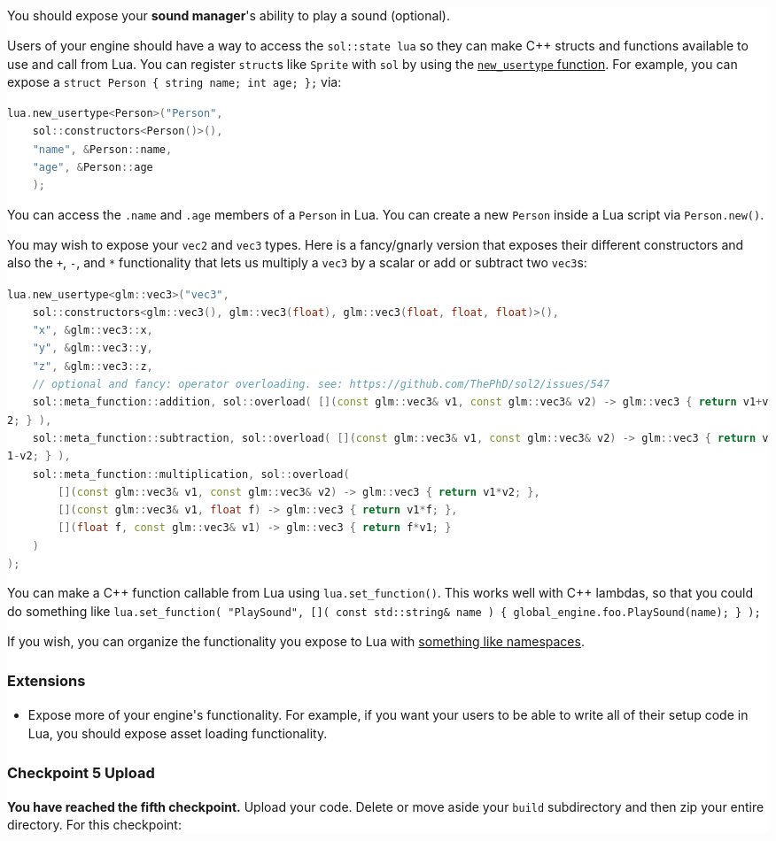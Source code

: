 You should expose your **sound manager**'s ability to play a sound (optional).

Users of your engine should have a way to access the `sol::state lua` so they can make C++ structs and functions available to use and call from Lua. You can register `struct`s like `Sprite` with `sol` by using the [`new_usertype` function](https://sol2.readthedocs.io/en/latest/tutorial/cxx-in-lua.html). For example, you can expose a `struct Person { string name; int age; };` via:
```c++
lua.new_usertype<Person>("Person",
    sol::constructors<Person()>(), 
    "name", &Person::name,
    "age", &Person::age
    );
```
You can access the `.name` and `.age` members of a `Person` in Lua. You can create a new `Person` inside a Lua script via `Person.new()`.

You may wish to expose your `vec2` and `vec3` types. Here is a fancy/gnarly version that exposes their different constructors and also the `+`, `-`, and `*` functionality that lets us multiply a `vec3` by a scalar or add or subtract two `vec3`s:
```c++
lua.new_usertype<glm::vec3>("vec3",
    sol::constructors<glm::vec3(), glm::vec3(float), glm::vec3(float, float, float)>(),
    "x", &glm::vec3::x,
    "y", &glm::vec3::y,
    "z", &glm::vec3::z,
    // optional and fancy: operator overloading. see: https://github.com/ThePhD/sol2/issues/547
    sol::meta_function::addition, sol::overload( [](const glm::vec3& v1, const glm::vec3& v2) -> glm::vec3 { return v1+v2; } ),
    sol::meta_function::subtraction, sol::overload( [](const glm::vec3& v1, const glm::vec3& v2) -> glm::vec3 { return v1-v2; } ),
    sol::meta_function::multiplication, sol::overload(
        [](const glm::vec3& v1, const glm::vec3& v2) -> glm::vec3 { return v1*v2; },
        [](const glm::vec3& v1, float f) -> glm::vec3 { return v1*f; },
        [](float f, const glm::vec3& v1) -> glm::vec3 { return f*v1; }
    )
);
```

You can make a C++ function callable from Lua using `lua.set_function()`. This works well with C++ lambdas, so that you could do something like `lua.set_function( "PlaySound", []( const std::string& name ) { global_engine.foo.PlaySound(name); } );`

If you wish, you can organize the functionality you expose to Lua with [something like namespaces](https://sol2.readthedocs.io/en/latest/tutorial/all-the-things.html?highlight=get_or_create#namespacing).

### Extensions

* Expose more of your engine's functionality. For example, if you want your users to be able to write all of their setup code in Lua, you should expose asset loading functionality.

### Checkpoint 5 Upload

**You have reached the fifth checkpoint.** Upload your code. Delete or move aside your `build` subdirectory and then zip your entire directory. For this checkpoint:
